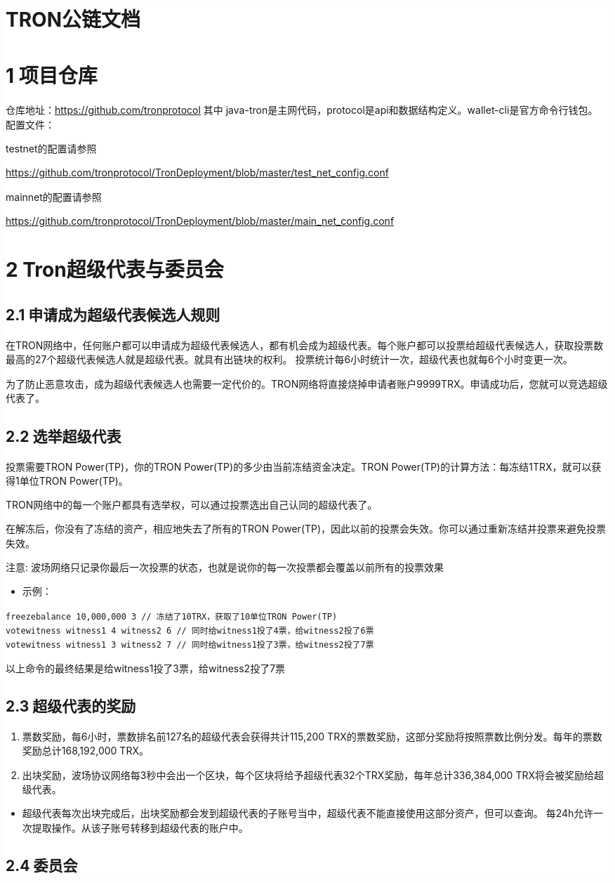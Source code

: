 # TRON公链文档

# 1 项目仓库
仓库地址：https://github.com/tronprotocol
其中 java-tron是主网代码，protocol是api和数据结构定义。wallet-cli是官方命令行钱包。
配置文件：

testnet的配置请参照

https://github.com/tronprotocol/TronDeployment/blob/master/test_net_config.conf

mainnet的配置请参照

https://github.com/tronprotocol/TronDeployment/blob/master/main_net_config.conf

# 2 Tron超级代表与委员会

## 2.1 申请成为超级代表候选人规则

 在TRON网络中，任何账户都可以申请成为超级代表候选人，都有机会成为超级代表。每个账户都可以投票给超级代表候选人，获取投票数最高的27个超级代表候选人就是超级代表。就具有出链块的权利。
 投票统计每6小时统计一次，超级代表也就每6个小时变更一次。

 为了防止恶意攻击，成为超级代表候选人也需要一定代价的。TRON网络将直接烧掉申请者账户9999TRX。申请成功后，您就可以竞选超级代表了。

## 2.2 选举超级代表

 投票需要TRON Power(TP)，你的TRON Power(TP)的多少由当前冻结资金决定。TRON Power(TP)的计算方法：每冻结1TRX，就可以获得1单位TRON Power(TP)。

 TRON网络中的每一个账户都具有选举权，可以通过投票选出自己认同的超级代表了。

 在解冻后，你没有了冻结的资产，相应地失去了所有的TRON Power(TP)，因此以前的投票会失效。你可以通过重新冻结并投票来避免投票失效。

注意: 波场网络只记录你最后一次投票的状态，也就是说你的每一次投票都会覆盖以前所有的投票效果

+ 示例：

```
freezebalance 10,000,000 3 // 冻结了10TRX，获取了10单位TRON Power(TP)
votewitness witness1 4 witness2 6 // 同时给witness1投了4票，给witness2投了6票
votewitness witness1 3 witness2 7 // 同时给witness1投了3票，给witness2投了7票
```

以上命令的最终结果是给witness1投了3票，给witness2投了7票

## 2.3 超级代表的奖励

1. 票数奖励，每6小时，票数排名前127名的超级代表会获得共计115,200 TRX的票数奖励，这部分奖励将按照票数比例分发。每年的票数奖励总计168,192,000 TRX。

2. 出块奖励，波场协议网络每3秒中会出一个区块，每个区块将给予超级代表32个TRX奖励，每年总计336,384,000 TRX将会被奖励给超级代表。

+ 超级代表每次出块完成后，出块奖励都会发到超级代表的子账号当中，超级代表不能直接使用这部分资产，但可以查询。 每24h允许一次提取操作。从该子账号转移到超级代表的账户中。

## 2.4 委员会
